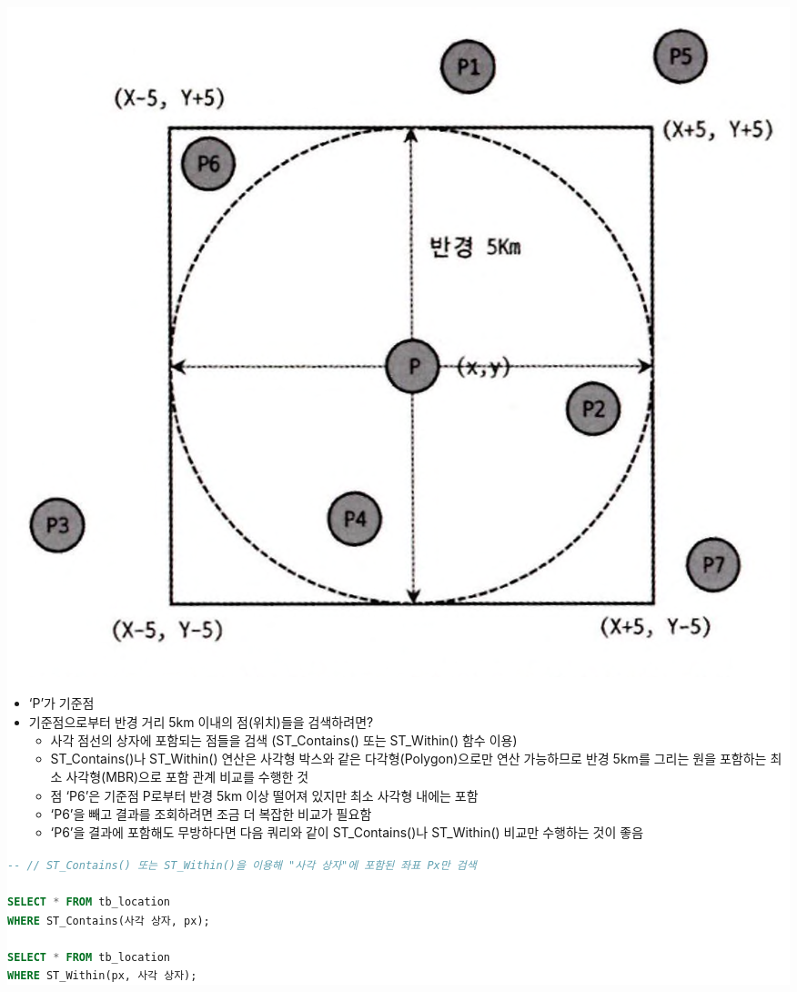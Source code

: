 ![img/8장_인덱스/24.png](img/8장_인덱스/24.png)

- ‘P’가 기준점
- 기준점으로부터 반경 거리 5km 이내의 점(위치)들을 검색하려면?
  - 사각 점선의 상자에 포함되는 점들을 검색 (ST_Contains() 또는 ST_Within() 함수 이용)
  - ST_Contains()나 ST_Within() 연산은 사각형 박스와 같은 다각형(Polygon)으로만 연산 가능하므로 반경 5km를 그리는 원을 포함하는 최소 사각형(MBR)으로 포함 관계 비교를 수행한 것
  - 점 ‘P6’은 기준점 P로부터 반경 5km 이상 떨어져 있지만 최소 사각형 내에는 포함
  - ‘P6’을 빼고 결과를 조회하려면 조금 더 복잡한 비교가 필요함
  - ‘P6’을 결과에 포함해도 무방하다면 다음 쿼리와 같이 ST_Contains()나 ST_Within() 비교만 수행하는 것이 좋음

```sql
-- // ST_Contains() 또는 ST_Within()을 이용해 "사각 상자"에 포함된 좌표 Px만 검색

SELECT * FROM tb_location
WHERE ST_Contains(사각 상자, px);

SELECT * FROM tb_location
WHERE ST_Within(px, 사각 상자);
```

